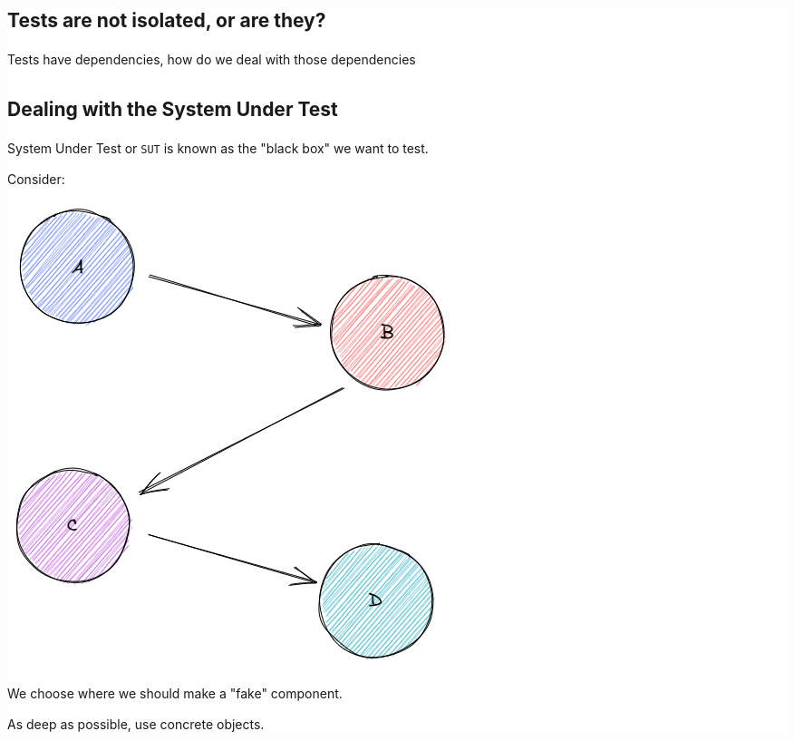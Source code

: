 

## Tests are not isolated, or are they?

Tests have dependencies, how do we deal with those dependencies


## Dealing with the System Under Test

System Under Test or `SUT` is known as the "black box" we want to test.


Consider:

![External Image](./images/image_14.png)


We choose where we should make a "fake" component.

As deep as possible, use concrete objects.
